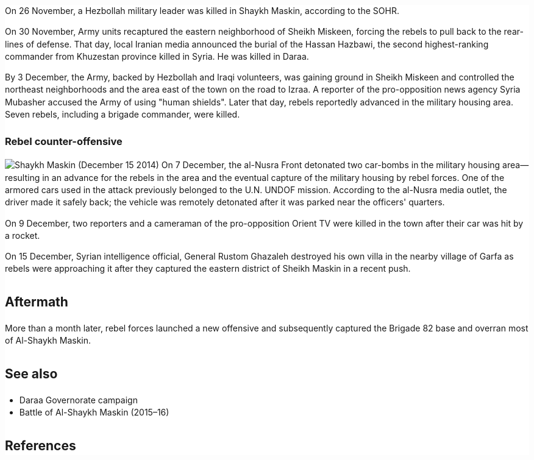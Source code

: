 On 26 November, a Hezbollah military leader was killed in Shaykh Maskin, according to the SOHR.

On 30 November, Army units recaptured the eastern neighborhood of Sheikh Miskeen, forcing the rebels to pull back to the rear-lines of defense. That day, local Iranian media announced the burial of the Hassan Hazbawi, the second highest-ranking commander from Khuzestan province killed in Syria. He was killed in Daraa.

By 3 December, the Army, backed by Hezbollah and Iraqi volunteers, was gaining ground in Sheikh Miskeen and controlled the northeast neighborhoods and the area east of the town on the road to Izraa. A reporter of the pro-opposition news agency Syria Mubasher accused the Army of using "human shields". Later that day, rebels reportedly advanced in the military housing area. Seven rebels, including a brigade commander, were killed.

### Rebel counter-offensive
![Shaykh Maskin (December 15 2014)](https://wikipedia.org/wiki/Special:Redirect/file/Shaykh_Maskin_(December_15_2014).svg?)
On 7 December, the al-Nusra Front detonated two car-bombs in the military housing area—resulting in an advance for the rebels in the area and the eventual capture of the military housing by rebel forces. One of the armored cars used in the attack previously belonged to the U.N. UNDOF mission. According to the al-Nusra media outlet, the driver made it safely back; the vehicle was remotely detonated after it was parked near the officers' quarters.

On 9 December, two reporters and a cameraman of the pro-opposition Orient TV were killed in the town after their car was hit by a rocket.

On 15 December, Syrian intelligence official, General Rustom Ghazaleh destroyed his own villa in the nearby village of Garfa as rebels were approaching it after they captured the eastern district of Sheikh Maskin in a recent push.

## Aftermath
More than a month later, rebel forces launched a new offensive and subsequently captured the Brigade 82 base and overran most of Al-Shaykh Maskin.

## See also
 * Daraa Governorate campaign
 * Battle of Al-Shaykh Maskin (2015–16)


## References
